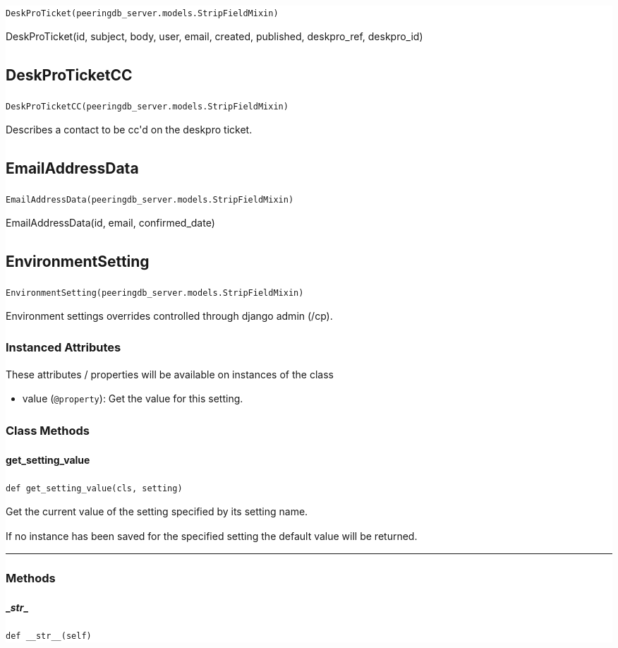 ```
DeskProTicket(peeringdb_server.models.StripFieldMixin)
```

DeskProTicket(id, subject, body, user, email, created, published, deskpro_ref, deskpro_id)


## DeskProTicketCC

```
DeskProTicketCC(peeringdb_server.models.StripFieldMixin)
```

Describes a contact to be cc'd on the deskpro ticket.


## EmailAddressData

```
EmailAddressData(peeringdb_server.models.StripFieldMixin)
```

EmailAddressData(id, email, confirmed_date)


## EnvironmentSetting

```
EnvironmentSetting(peeringdb_server.models.StripFieldMixin)
```

Environment settings overrides controlled through
django admin (/cp).


### Instanced Attributes

These attributes / properties will be available on instances of the class

- value (`@property`): Get the value for this setting.

### Class Methods

#### get_setting_value
`def get_setting_value(cls, setting)`

Get the current value of the setting specified by
its setting name.

If no instance has been saved for the specified setting
the default value will be returned.

---

### Methods

#### \__str__
`def __str__(self)`
